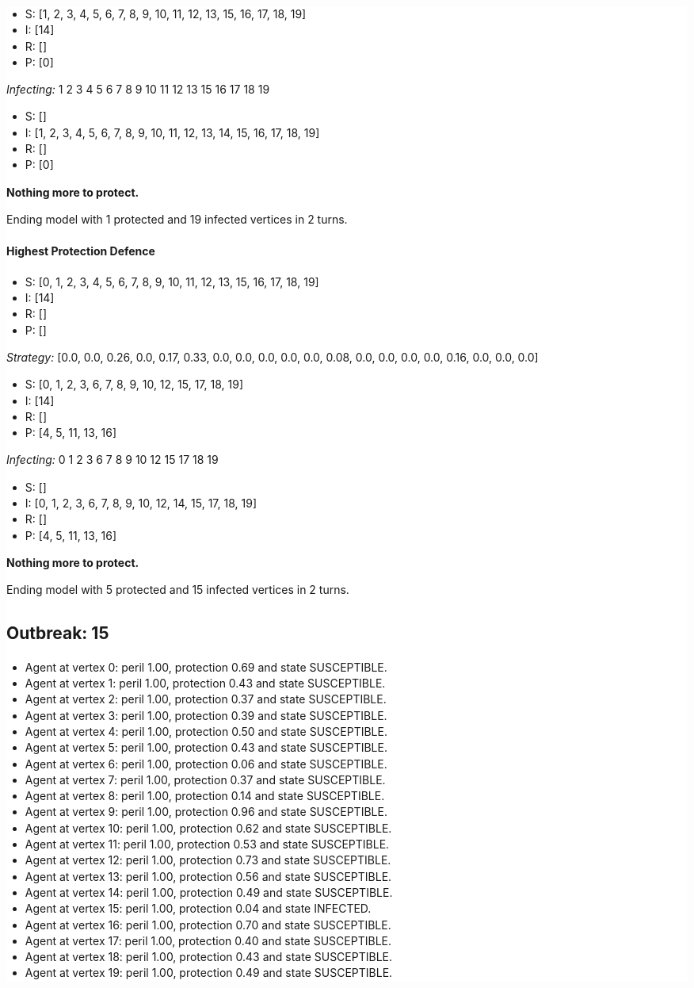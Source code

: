* S: [1, 2, 3, 4, 5, 6, 7, 8, 9, 10, 11, 12, 13, 15, 16, 17, 18, 19]
* I: [14]
* R: []
* P: [0]

_Infecting:_ 1 2 3 4 5 6 7 8 9 10 11 12 13 15 16 17 18 19

* S: []
* I: [1, 2, 3, 4, 5, 6, 7, 8, 9, 10, 11, 12, 13, 14, 15, 16, 17, 18, 19]
* R: []
* P: [0]

__Nothing more to protect.__

Ending model with 1 protected and 19 infected vertices in 2 turns.

#### Highest Protection Defence

* S: [0, 1, 2, 3, 4, 5, 6, 7, 8, 9, 10, 11, 12, 13, 15, 16, 17, 18, 19]
* I: [14]
* R: []
* P: []

_Strategy:_ [0.0, 0.0, 0.26, 0.0, 0.17, 0.33, 0.0, 0.0, 0.0, 0.0, 0.0, 0.08, 0.0, 0.0, 0.0, 0.0, 0.16, 0.0, 0.0, 0.0]

* S: [0, 1, 2, 3, 6, 7, 8, 9, 10, 12, 15, 17, 18, 19]
* I: [14]
* R: []
* P: [4, 5, 11, 13, 16]

_Infecting:_ 0 1 2 3 6 7 8 9 10 12 15 17 18 19

* S: []
* I: [0, 1, 2, 3, 6, 7, 8, 9, 10, 12, 14, 15, 17, 18, 19]
* R: []
* P: [4, 5, 11, 13, 16]

__Nothing more to protect.__

Ending model with 5 protected and 15 infected vertices in 2 turns.

## Outbreak: 15

* Agent at vertex 0: peril 1.00, protection 0.69 and state SUSCEPTIBLE.
* Agent at vertex 1: peril 1.00, protection 0.43 and state SUSCEPTIBLE.
* Agent at vertex 2: peril 1.00, protection 0.37 and state SUSCEPTIBLE.
* Agent at vertex 3: peril 1.00, protection 0.39 and state SUSCEPTIBLE.
* Agent at vertex 4: peril 1.00, protection 0.50 and state SUSCEPTIBLE.
* Agent at vertex 5: peril 1.00, protection 0.43 and state SUSCEPTIBLE.
* Agent at vertex 6: peril 1.00, protection 0.06 and state SUSCEPTIBLE.
* Agent at vertex 7: peril 1.00, protection 0.37 and state SUSCEPTIBLE.
* Agent at vertex 8: peril 1.00, protection 0.14 and state SUSCEPTIBLE.
* Agent at vertex 9: peril 1.00, protection 0.96 and state SUSCEPTIBLE.
* Agent at vertex 10: peril 1.00, protection 0.62 and state SUSCEPTIBLE.
* Agent at vertex 11: peril 1.00, protection 0.53 and state SUSCEPTIBLE.
* Agent at vertex 12: peril 1.00, protection 0.73 and state SUSCEPTIBLE.
* Agent at vertex 13: peril 1.00, protection 0.56 and state SUSCEPTIBLE.
* Agent at vertex 14: peril 1.00, protection 0.49 and state SUSCEPTIBLE.
* Agent at vertex 15: peril 1.00, protection 0.04 and state INFECTED.
* Agent at vertex 16: peril 1.00, protection 0.70 and state SUSCEPTIBLE.
* Agent at vertex 17: peril 1.00, protection 0.40 and state SUSCEPTIBLE.
* Agent at vertex 18: peril 1.00, protection 0.43 and state SUSCEPTIBLE.
* Agent at vertex 19: peril 1.00, protection 0.49 and state SUSCEPTIBLE.

